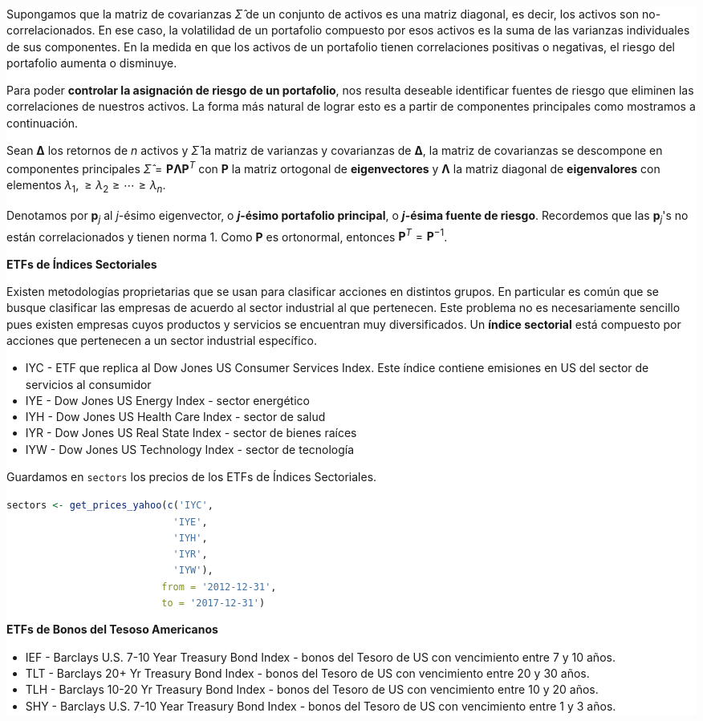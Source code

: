 Supongamos que la matriz de covarianzas $\hat\Sigma$ de un conjunto de activos es una matriz diagonal, es decir, los activos son no-correlacionados. En ese caso, la volatilidad de un portafolio compuesto por esos activos es la suma de las varianzas individuales de sus componentes. En la medida en que los activos de un portafolio tienen correlaciones positivas o negativas, el riesgo del portafolio aumenta o disminuye.

Para poder **controlar la asignación de riesgo de un portafolio**, nos resulta deseable identificar fuentes de riesgo que eliminen las correlaciones de nuestros activos. La forma más natural de lograr esto es a partir de componentes principales como mostramos a continuación.

Sean $\mathbf{\Delta}$ los retornos de $n$ activos y $\hat\Sigma$ la matriz de varianzas y covarianzas de $\mathbf{\Delta}$, la matriz de covarianzas se descompone en componentes principales $\hat\Sigma = \mathbf{P}\mathbf{\Lambda} \mathbf{P}^T$ con $\mathbf{P}$ la matriz ortogonal de **eigenvectores** y $\mathbf{\Lambda}$ la matriz diagonal de **eigenvalores** con elementos $\lambda_1, \geq \lambda_2 \geq \cdots \geq \lambda_n$. 

Denotamos por $\mathbf{p}_j$ al $j$-ésimo eigenvector, o **$j$-ésimo portafolio principal**, o **$j$-ésima fuente de riesgo**. Recordemos que las $\mathbf{p}_j$'s no están correlacionados y tienen norma 1. Como $\mathbf{P}$ es ortonormal, entonces $\mathbf{P}^T=\mathbf{P}^{-1}$.

**ETFs de Índices Sectoriales** 

Existen metodologías proprietarias que se usan para clasificar acciones en distintos grupos. En particular es común que se busque clasificar las empresas de acuerdo al sector industrial al que pertenecen. Este problema no es necesariamente sencillo pues existen empresas cuyos productos y servicios se encuentran muy diversificados. Un **índice sectorial** está compuesto por acciones que pertenecen a un sector industrial específico.

* IYC - ETF que replica al Dow Jones US Consumer Services Index. Este índice contiene emisiones en US del sector de servicios al consumidor
* IYE - Dow Jones US Energy Index - sector energético
* IYH - Dow Jones US Health Care Index - sector de salud
* IYR - Dow Jones US Real State Index - sector de bienes raíces
* IYW - Dow Jones US Technology Index - sector de tecnología

Guardamos en `sectors` los precios de los ETFs de Índices Sectoriales.


```r
sectors <- get_prices_yahoo(c('IYC', 
                             'IYE', 
                             'IYH',  
                             'IYR', 
                             'IYW'), 
                           from = '2012-12-31', 
                           to = '2017-12-31')
```

**ETFs de Bonos del Tesoso Americanos**

* IEF - Barclays U.S. 7-10 Year Treasury Bond Index - bonos del Tesoro de US con vencimiento entre 7 y 10 años.
* TLT - Barclays 20+ Yr Treasury Bond Index - bonos del Tesoro de US con vencimiento entre 20 y 30 años.
* TLH - Barclays 10-20 Yr Treasury Bond Index - bonos del Tesoro de US con vencimiento entre 10 y 20 años.
* SHY - Barclays U.S. 7-10 Year Treasury Bond Index - bonos del Tesoro de US con vencimiento entre 1 y 3 años.
